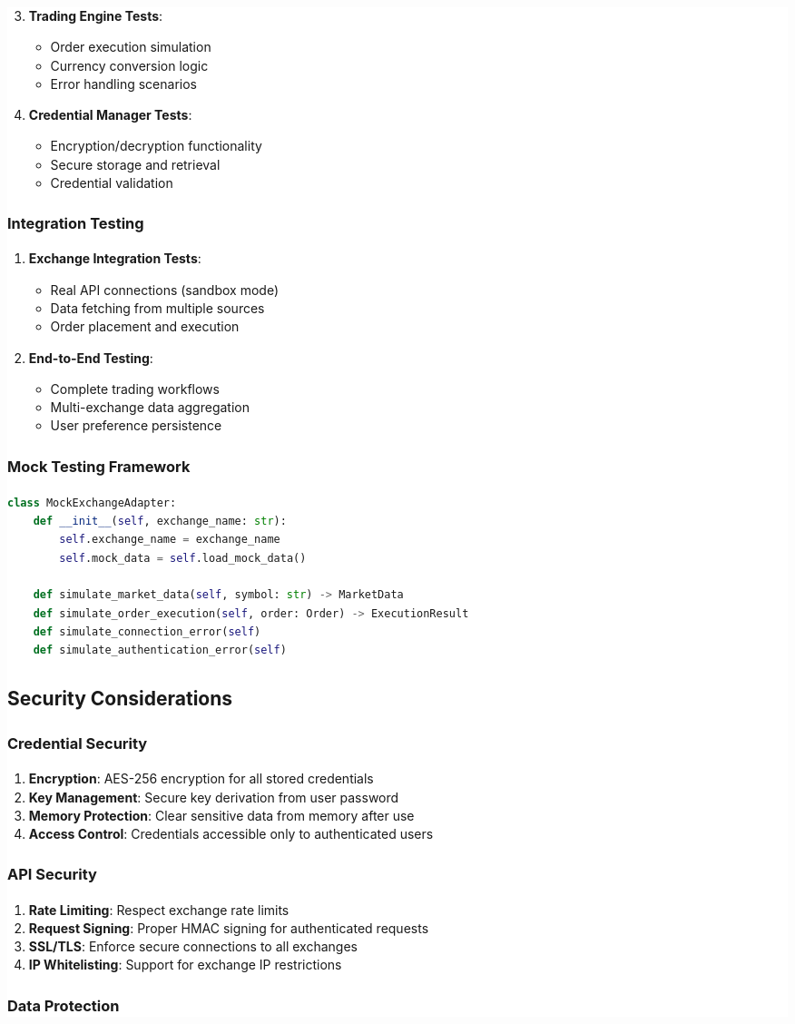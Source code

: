 3. **Trading Engine Tests**:
   - Order execution simulation
   - Currency conversion logic
   - Error handling scenarios

4. **Credential Manager Tests**:
   - Encryption/decryption functionality
   - Secure storage and retrieval
   - Credential validation

### Integration Testing

1. **Exchange Integration Tests**:
   - Real API connections (sandbox mode)
   - Data fetching from multiple sources
   - Order placement and execution

2. **End-to-End Testing**:
   - Complete trading workflows
   - Multi-exchange data aggregation
   - User preference persistence

### Mock Testing Framework

```python
class MockExchangeAdapter:
    def __init__(self, exchange_name: str):
        self.exchange_name = exchange_name
        self.mock_data = self.load_mock_data()
    
    def simulate_market_data(self, symbol: str) -> MarketData
    def simulate_order_execution(self, order: Order) -> ExecutionResult
    def simulate_connection_error(self)
    def simulate_authentication_error(self)
```

## Security Considerations

### Credential Security

1. **Encryption**: AES-256 encryption for all stored credentials
2. **Key Management**: Secure key derivation from user password
3. **Memory Protection**: Clear sensitive data from memory after use
4. **Access Control**: Credentials accessible only to authenticated users

### API Security

1. **Rate Limiting**: Respect exchange rate limits
2. **Request Signing**: Proper HMAC signing for authenticated requests
3. **SSL/TLS**: Enforce secure connections to all exchanges
4. **IP Whitelisting**: Support for exchange IP restrictions

### Data Protection
